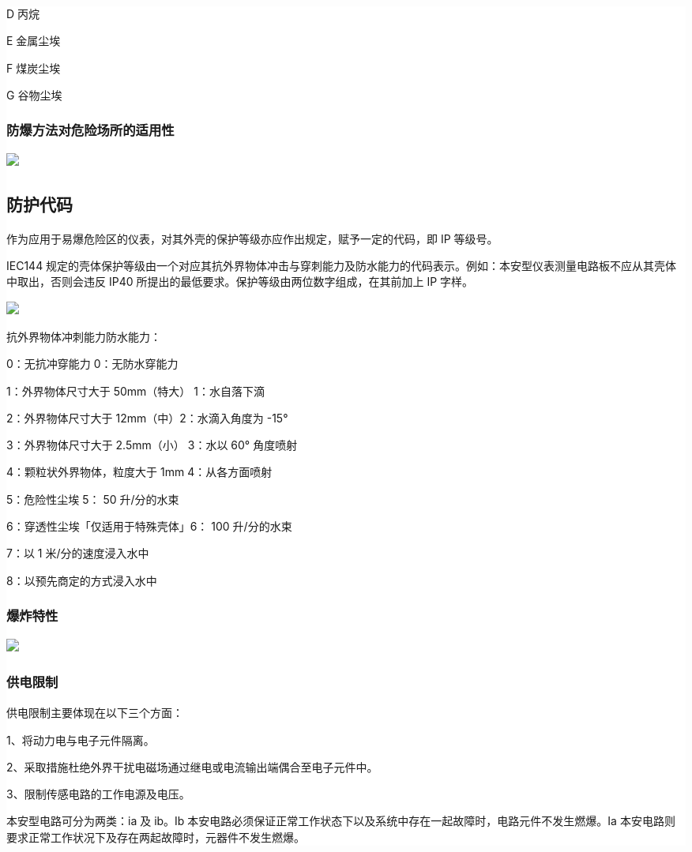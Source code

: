 D 丙烷

E 金属尘埃

F 煤炭尘埃

G 谷物尘埃

### 防爆方法对危险场所的适用性

![](https://raw.githubusercontent.com/dalong0514/selfstudy/master/图片链接/化工设计/2018015.PNG)

## 防护代码
作为应用于易爆危险区的仪表，对其外壳的保护等级亦应作出规定，赋予一定的代码，即 IP 等级号。

IEC144 规定的壳体保护等级由一个对应其抗外界物体冲击与穿刺能力及防水能力的代码表示。例如：本安型仪表测量电路板不应从其壳体中取出，否则会违反 IP40 所提出的最低要求。保护等级由两位数字组成，在其前加上 IP 字样。

![](https://raw.githubusercontent.com/dalong0514/selfstudy/master/图片链接/化工设计/2018016.PNG)

抗外界物体冲刺能力防水能力：

0：无抗冲穿能力 0：无防水穿能力

1：外界物体尺寸大于 50mm（特大） 1：水自落下滴

2：外界物体尺寸大于 12mm（中）2：水滴入角度为 -15°

3：外界物体尺寸大于 2.5mm（小） 3：水以 60° 角度喷射

4：颗粒状外界物体，粒度大于 1mm 4：从各方面喷射

5：危险性尘埃 5： 50 升/分的水束

6：穿透性尘埃「仅适用于特殊壳体」6： 100 升/分的水束

7：以 1 米/分的速度浸入水中

8：以预先商定的方式浸入水中

### 爆炸特性

![](https://raw.githubusercontent.com/dalong0514/selfstudy/master/图片链接/化工设计/2018017.PNG)

### 供电限制
供电限制主要体现在以下三个方面： 

1、将动力电与电子元件隔离。

2、采取措施杜绝外界干扰电磁场通过继电或电流输出端偶合至电子元件中。

3、限制传感电路的工作电源及电压。

本安型电路可分为两类：ia 及 ib。Ib 本安电路必须保证正常工作状态下以及系统中存在一起故障时，电路元件不发生燃爆。Ia 本安电路则要求正常工作状况下及存在两起故障时，元器件不发生燃爆。




